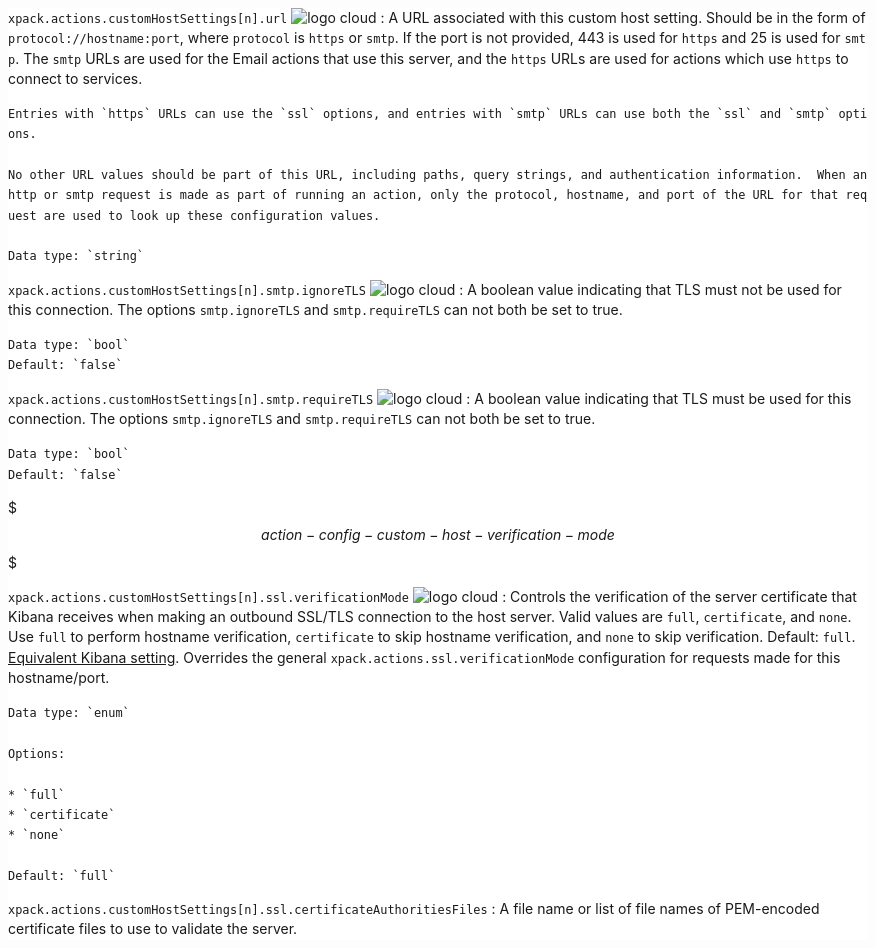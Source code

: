 `xpack.actions.customHostSettings[n].url` ![logo cloud](https://doc-icons.s3.us-east-2.amazonaws.com/logo_cloud.svg "Supported on {{ech}}")
:    A URL associated with this custom host setting.  Should be in the form of `protocol://hostname:port`, where `protocol` is `https` or `smtp`.  If the port is not provided, 443 is used for `https` and 25 is used for `smtp`.  The `smtp` URLs are used for the Email actions that use this server, and the `https` URLs are used for actions which use `https` to connect to services.

    Entries with `https` URLs can use the `ssl` options, and entries with `smtp` URLs can use both the `ssl` and `smtp` options.

    No other URL values should be part of this URL, including paths, query strings, and authentication information.  When an http or smtp request is made as part of running an action, only the protocol, hostname, and port of the URL for that request are used to look up these configuration values.

    Data type: `string`


`xpack.actions.customHostSettings[n].smtp.ignoreTLS` ![logo cloud](https://doc-icons.s3.us-east-2.amazonaws.com/logo_cloud.svg "Supported on {{ech}}")
:    A boolean value indicating that TLS must not be used for this connection. The options `smtp.ignoreTLS` and `smtp.requireTLS` can not both be set to true.

    Data type: `bool`
    Default: `false`


`xpack.actions.customHostSettings[n].smtp.requireTLS` ![logo cloud](https://doc-icons.s3.us-east-2.amazonaws.com/logo_cloud.svg "Supported on {{ech}}")
:    A boolean value indicating that TLS must be used for this connection. The options `smtp.ignoreTLS` and `smtp.requireTLS` can not both be set to true.

    Data type: `bool`
    Default: `false`

$$$action-config-custom-host-verification-mode$$$

`xpack.actions.customHostSettings[n].ssl.verificationMode` ![logo cloud](https://doc-icons.s3.us-east-2.amazonaws.com/logo_cloud.svg "Supported on {{ech}}")
:    Controls the verification of the server certificate that Kibana receives when making an outbound SSL/TLS connection to the host server. Valid values are `full`, `certificate`, and `none`. Use `full` to perform hostname verification, `certificate` to skip hostname verification, and `none` to skip verification. Default: `full`. [Equivalent Kibana setting](/reference/configuration-reference/general-settings.md#elasticsearch-ssl-verificationMode). Overrides the general `xpack.actions.ssl.verificationMode` configuration for requests made for this hostname/port.

    Data type: `enum`

    Options:

    * `full`
    * `certificate`
    * `none`

    Default: `full`

`xpack.actions.customHostSettings[n].ssl.certificateAuthoritiesFiles`
:   A file name or list of file names of PEM-encoded certificate files to use to validate the server.

